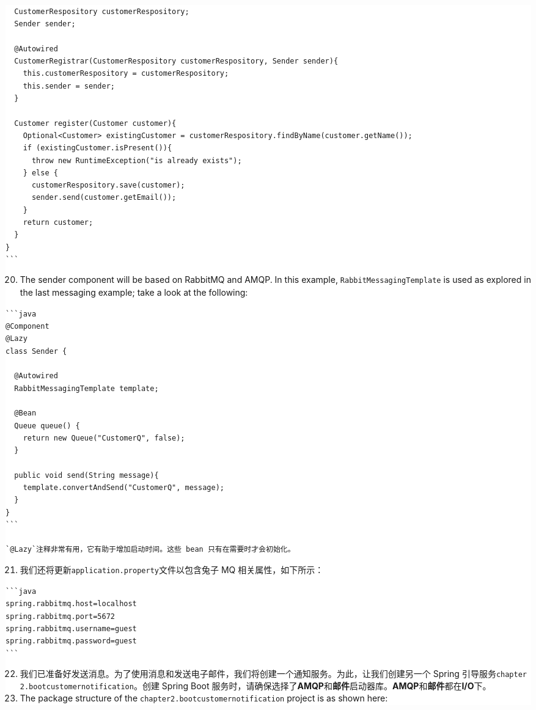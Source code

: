       CustomerRespository customerRespository;
      Sender sender;

      @Autowired
      CustomerRegistrar(CustomerRespository customerRespository, Sender sender){
        this.customerRespository = customerRespository;
        this.sender = sender;
      }

      Customer register(Customer customer){
        Optional<Customer> existingCustomer = customerRespository.findByName(customer.getName());
        if (existingCustomer.isPresent()){
          throw new RuntimeException("is already exists");
        } else {
          customerRespository.save(customer); 
          sender.send(customer.getEmail());
        } 
        return customer;
      }
    }
    ```

20.  The sender component will be based on RabbitMQ and AMQP. In this example, `RabbitMessagingTemplate` is used as explored in the last messaging example; take a look at the following:

    ```java
    @Component 
    @Lazy
    class Sender {

      @Autowired
      RabbitMessagingTemplate template;

      @Bean
      Queue queue() {
        return new Queue("CustomerQ", false);
      }

      public void send(String message){
        template.convertAndSend("CustomerQ", message);
      }
    }
    ```

    `@Lazy`注释非常有用，它有助于增加启动时间。这些 bean 只有在需要时才会初始化。

21.  我们还将更新`application.property`文件以包含兔子 MQ 相关属性，如下所示：

    ```java
    spring.rabbitmq.host=localhost
    spring.rabbitmq.port=5672
    spring.rabbitmq.username=guest
    spring.rabbitmq.password=guest
    ```

22.  我们已准备好发送消息。为了使用消息和发送电子邮件，我们将创建一个通知服务。为此，让我们创建另一个 Spring 引导服务`chapter2.bootcustomernotification`。创建 Spring Boot 服务时，请确保选择了**AMQP**和**邮件**启动器库。**AMQP**和**邮件**都在**I/O**下。
23.  The package structure of the `chapter2.bootcustomernotification` project is as shown here:
